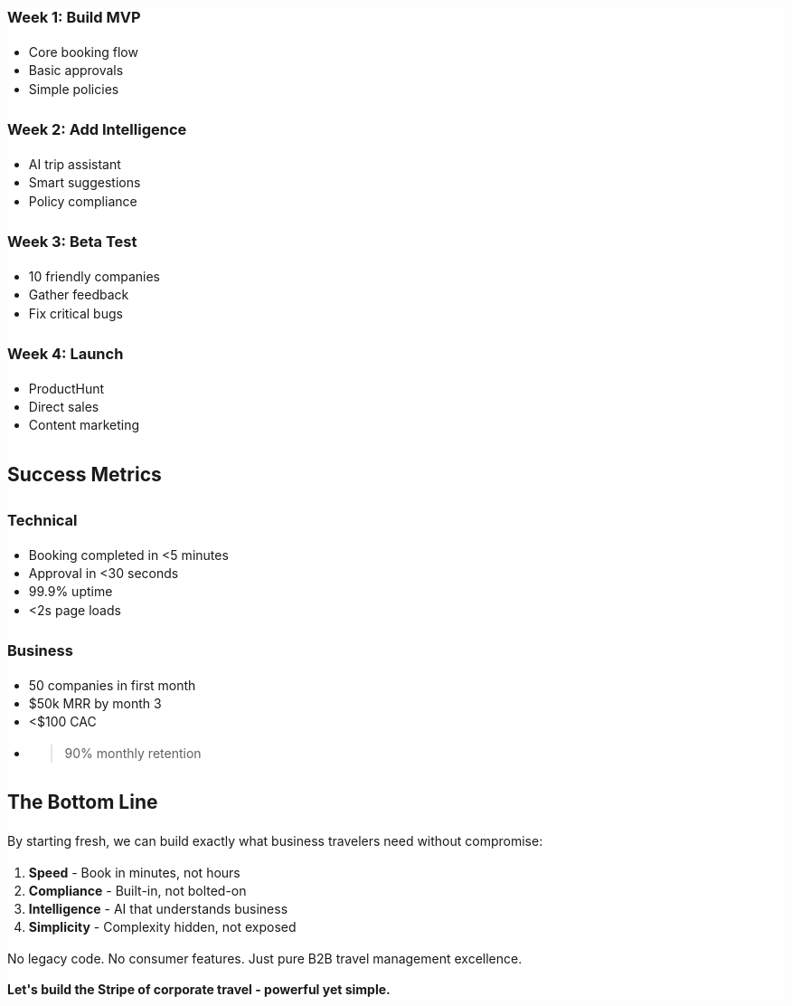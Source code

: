 ### Week 1: Build MVP
- Core booking flow
- Basic approvals
- Simple policies

### Week 2: Add Intelligence
- AI trip assistant
- Smart suggestions
- Policy compliance

### Week 3: Beta Test
- 10 friendly companies
- Gather feedback
- Fix critical bugs

### Week 4: Launch
- ProductHunt
- Direct sales
- Content marketing

## Success Metrics

### Technical
- Booking completed in <5 minutes
- Approval in <30 seconds
- 99.9% uptime
- <2s page loads

### Business  
- 50 companies in first month
- $50k MRR by month 3
- <$100 CAC
- >90% monthly retention

## The Bottom Line

By starting fresh, we can build exactly what business travelers need without compromise:

1. **Speed** - Book in minutes, not hours
2. **Compliance** - Built-in, not bolted-on  
3. **Intelligence** - AI that understands business
4. **Simplicity** - Complexity hidden, not exposed

No legacy code. No consumer features. Just pure B2B travel management excellence.

**Let's build the Stripe of corporate travel - powerful yet simple.**